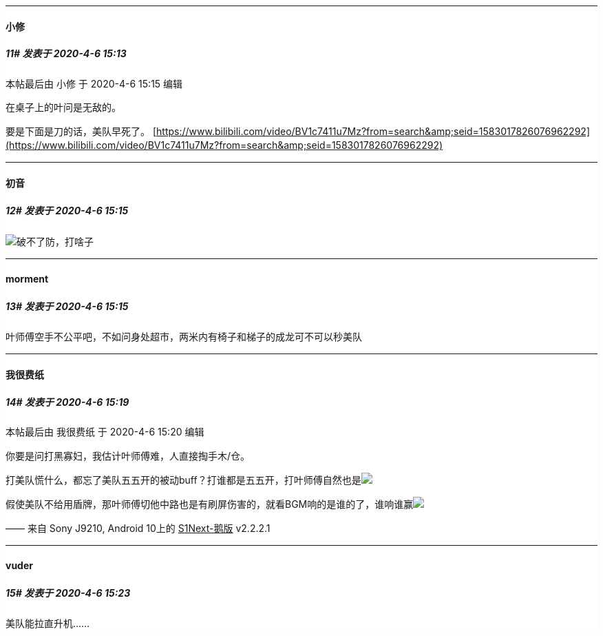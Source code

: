 
-----

####  小修  
##### 11#       发表于 2020-4-6 15:13


 本帖最后由 小修 于 2020-4-6 15:15 编辑 

在桌子上的叶问是无敌的。

要是下面是刀的话，美队早死了。
[https://www.bilibili.com/video/BV1c7411u7Mz?from=search&amp;seid=1583017826076962292](https://www.bilibili.com/video/BV1c7411u7Mz?from=search&amp;seid=1583017826076962292)


-----

####  初音  
##### 12#       发表于 2020-4-6 15:15


<img src="https://static.saraba1st.com/image/smiley/face2017/004.gif" referrerpolicy="no-referrer">破不了防，打啥子


-----

####  morment  
##### 13#       发表于 2020-4-6 15:15


叶师傅空手不公平吧，不如问身处超市，两米内有椅子和梯子的成龙可不可以秒美队


-----

####  我很费纸  
##### 14#       发表于 2020-4-6 15:19


 本帖最后由 我很费纸 于 2020-4-6 15:20 编辑 

你要是问打黑寡妇，我估计叶师傅难，人直接掏手木/仓。

打美队慌什么，都忘了美队五五开的被动buff？打谁都是五五开，打叶师傅自然也是<img src="https://static.saraba1st.com/image/smiley/face2017/037.png" referrerpolicy="no-referrer">

假使美队不给用盾牌，那叶师傅切他中路也是有刷屏伤害的，就看BGM响的是谁的了，谁响谁赢<img src="https://static.saraba1st.com/image/smiley/face2017/037.png" referrerpolicy="no-referrer">

—— 来自 Sony J9210, Android 10上的 [S1Next-鹅版](https://github.com/ykrank/S1-Next/releases) v2.2.2.1


-----

####  vuder  
##### 15#       发表于 2020-4-6 15:23


美队能拉直升机……
